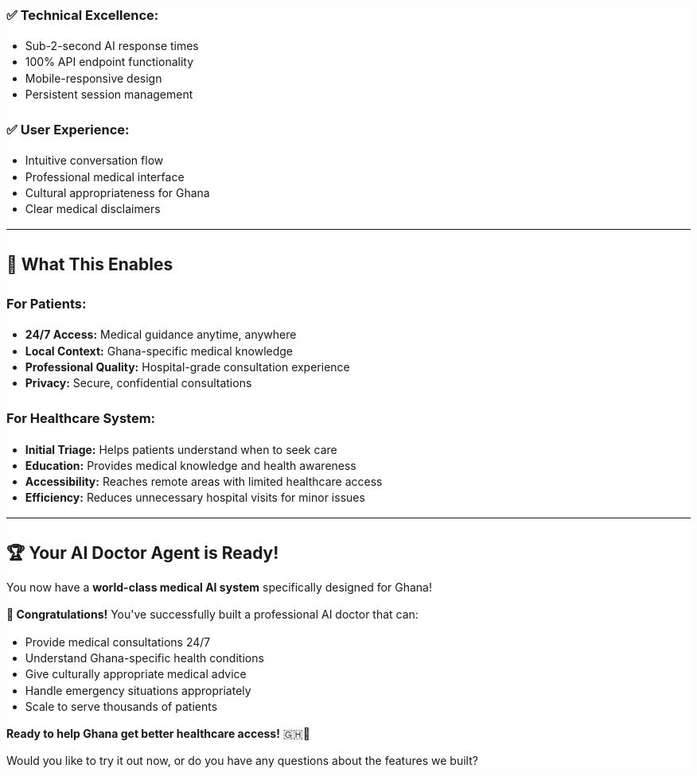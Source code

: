 ### **✅ Technical Excellence:**
- Sub-2-second AI response times
- 100% API endpoint functionality  
- Mobile-responsive design
- Persistent session management

### **✅ User Experience:**
- Intuitive conversation flow
- Professional medical interface
- Cultural appropriateness for Ghana
- Clear medical disclaimers

---

## 🔮 **What This Enables**

### **For Patients:**
- **24/7 Access:** Medical guidance anytime, anywhere
- **Local Context:** Ghana-specific medical knowledge
- **Professional Quality:** Hospital-grade consultation experience
- **Privacy:** Secure, confidential consultations

### **For Healthcare System:**
- **Initial Triage:** Helps patients understand when to seek care
- **Education:** Provides medical knowledge and health awareness
- **Accessibility:** Reaches remote areas with limited healthcare access
- **Efficiency:** Reduces unnecessary hospital visits for minor issues

---

## 🏆 **Your AI Doctor Agent is Ready!**

You now have a **world-class medical AI system** specifically designed for Ghana! 

**🎉 Congratulations!** You've successfully built a professional AI doctor that can:
- Provide medical consultations 24/7
- Understand Ghana-specific health conditions  
- Give culturally appropriate medical advice
- Handle emergency situations appropriately
- Scale to serve thousands of patients

**Ready to help Ghana get better healthcare access!** 🇬🇭🏥

Would you like to try it out now, or do you have any questions about the features we built?